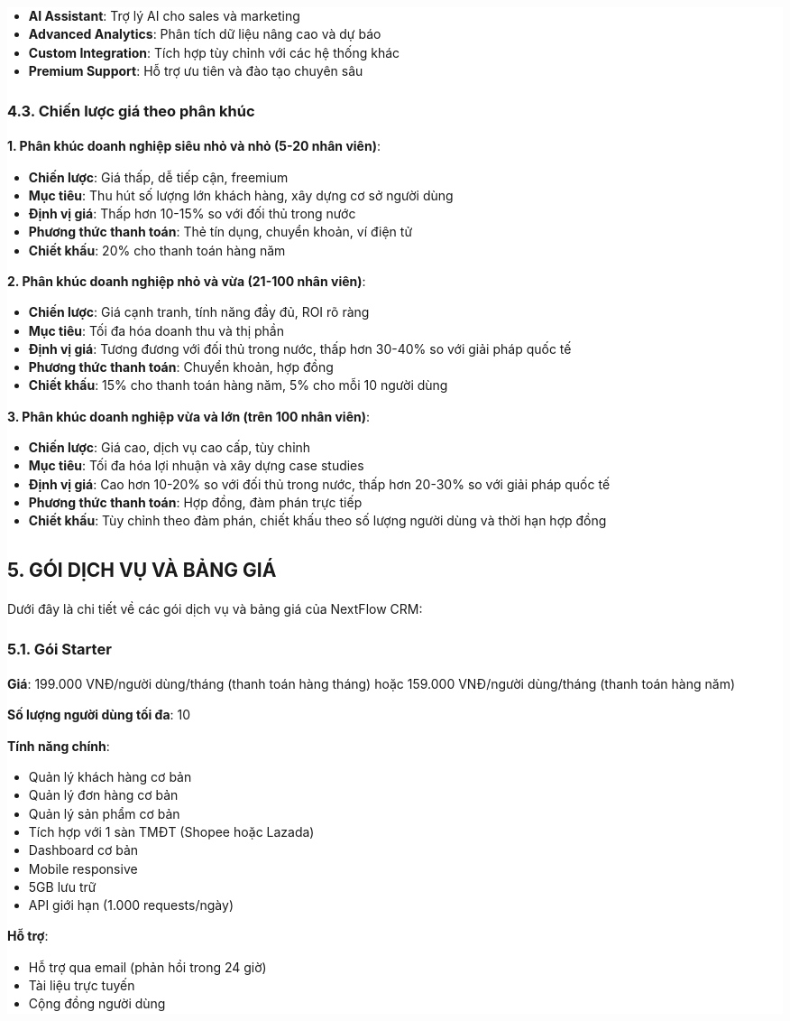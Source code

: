 - **AI Assistant**: Trợ lý AI cho sales và marketing
- **Advanced Analytics**: Phân tích dữ liệu nâng cao và dự báo
- **Custom Integration**: Tích hợp tùy chỉnh với các hệ thống khác
- **Premium Support**: Hỗ trợ ưu tiên và đào tạo chuyên sâu

### 4.3. Chiến lược giá theo phân khúc

**1. Phân khúc doanh nghiệp siêu nhỏ và nhỏ (5-20 nhân viên)**:

- **Chiến lược**: Giá thấp, dễ tiếp cận, freemium
- **Mục tiêu**: Thu hút số lượng lớn khách hàng, xây dựng cơ sở người dùng
- **Định vị giá**: Thấp hơn 10-15% so với đối thủ trong nước
- **Phương thức thanh toán**: Thẻ tín dụng, chuyển khoản, ví điện tử
- **Chiết khấu**: 20% cho thanh toán hàng năm

**2. Phân khúc doanh nghiệp nhỏ và vừa (21-100 nhân viên)**:

- **Chiến lược**: Giá cạnh tranh, tính năng đầy đủ, ROI rõ ràng
- **Mục tiêu**: Tối đa hóa doanh thu và thị phần
- **Định vị giá**: Tương đương với đối thủ trong nước, thấp hơn 30-40% so với giải pháp quốc tế
- **Phương thức thanh toán**: Chuyển khoản, hợp đồng
- **Chiết khấu**: 15% cho thanh toán hàng năm, 5% cho mỗi 10 người dùng

**3. Phân khúc doanh nghiệp vừa và lớn (trên 100 nhân viên)**:

- **Chiến lược**: Giá cao, dịch vụ cao cấp, tùy chỉnh
- **Mục tiêu**: Tối đa hóa lợi nhuận và xây dựng case studies
- **Định vị giá**: Cao hơn 10-20% so với đối thủ trong nước, thấp hơn 20-30% so với giải pháp quốc tế
- **Phương thức thanh toán**: Hợp đồng, đàm phán trực tiếp
- **Chiết khấu**: Tùy chỉnh theo đàm phán, chiết khấu theo số lượng người dùng và thời hạn hợp đồng

## 5. GÓI DỊCH VỤ VÀ BẢNG GIÁ

Dưới đây là chi tiết về các gói dịch vụ và bảng giá của NextFlow CRM:

### 5.1. Gói Starter

**Giá**: 199.000 VNĐ/người dùng/tháng (thanh toán hàng tháng) hoặc 159.000 VNĐ/người dùng/tháng (thanh toán hàng năm)

**Số lượng người dùng tối đa**: 10

**Tính năng chính**:
- Quản lý khách hàng cơ bản
- Quản lý đơn hàng cơ bản
- Quản lý sản phẩm cơ bản
- Tích hợp với 1 sàn TMĐT (Shopee hoặc Lazada)
- Dashboard cơ bản
- Mobile responsive
- 5GB lưu trữ
- API giới hạn (1.000 requests/ngày)

**Hỗ trợ**:
- Hỗ trợ qua email (phản hồi trong 24 giờ)
- Tài liệu trực tuyến
- Cộng đồng người dùng
